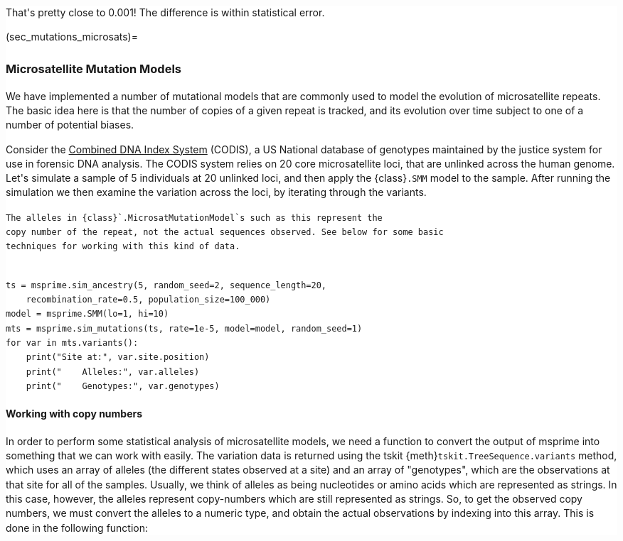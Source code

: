 That's pretty close to 0.001! The difference is within statistical error.


(sec_mutations_microsats)=

### Microsatellite Mutation Models

We have implemented a number of mutational models that are commonly used
to model the evolution of microsatellite repeats.
The basic idea here is that the number of copies of a given repeat is
tracked, and its evolution over time subject to one of a number of potential
biases.

Consider the [Combined DNA Index System](https://en.wikipedia.org/wiki/Combined_DNA_Index_System) 
(CODIS), a US National database
of genotypes maintained by the justice system for use in forensic DNA analysis.
The CODIS system relies on 20 core microsatellite loci, that are unlinked across
the human genome. Let's simulate a sample of 5 individuals at 20 unlinked loci,
and then apply the {class}`.SMM` model to the sample.
After running the simulation we then examine the variation across the loci, by
iterating through the variants.

```{note}
The alleles in {class}`.MicrosatMutationModel`s such as this represent the
copy number of the repeat, not the actual sequences observed. See below for some basic
techniques for working with this kind of data.
```

```{code-cell} python

ts = msprime.sim_ancestry(5, random_seed=2, sequence_length=20,
    recombination_rate=0.5, population_size=100_000)
model = msprime.SMM(lo=1, hi=10)
mts = msprime.sim_mutations(ts, rate=1e-5, model=model, random_seed=1)
for var in mts.variants():
    print("Site at:", var.site.position)
    print("    Alleles:", var.alleles)
    print("    Genotypes:", var.genotypes)
```

#### Working with copy numbers

In order to perform some statistical analysis of microsatellite models,
we need a function to convert the output of msprime into something that
we can work with easily. The variation data is returned using the
tskit {meth}`tskit.TreeSequence.variants` method, which uses an array of
alleles (the different states observed at a site) and an array of
"genotypes", which are the observations at that site for all of the samples.
Usually, we think of alleles as being nucleotides or amino acids which
are represented as strings. In this case, however, the alleles
represent copy-numbers which are still represented as strings. So,
to get the observed copy numbers, we must convert the alleles
to a numeric type, and obtain the actual observations by
indexing into this array. This is done in the following function:
